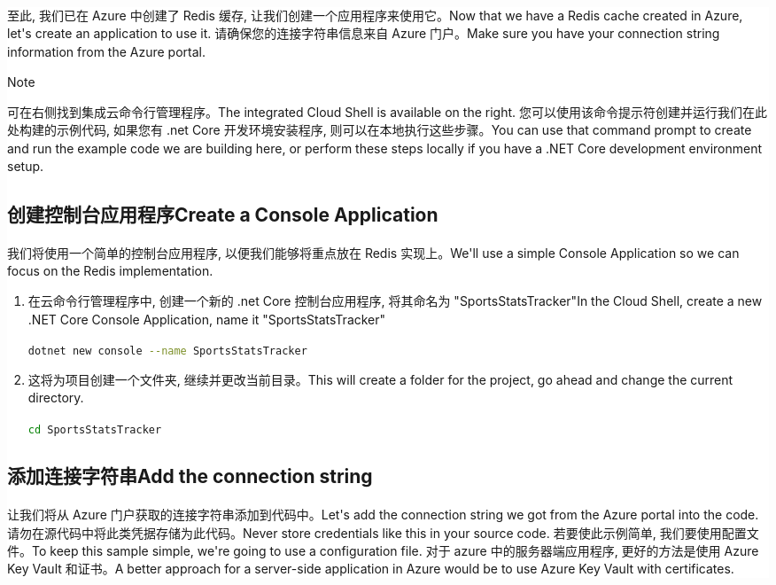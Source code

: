 <span data-ttu-id="39f63-101">至此, 我们已在 Azure 中创建了 Redis 缓存, 让我们创建一个应用程序来使用它。</span><span class="sxs-lookup"><span data-stu-id="39f63-101">Now that we have a Redis cache created in Azure, let's create an application to use it.</span></span> <span data-ttu-id="39f63-102">请确保您的连接字符串信息来自 Azure 门户。</span><span class="sxs-lookup"><span data-stu-id="39f63-102">Make sure you have your connection string information from the Azure portal.</span></span>

> [!NOTE]
> <span data-ttu-id="39f63-103">可在右侧找到集成云命令行管理程序。</span><span class="sxs-lookup"><span data-stu-id="39f63-103">The integrated Cloud Shell is available on the right.</span></span> <span data-ttu-id="39f63-104">您可以使用该命令提示符创建并运行我们在此处构建的示例代码, 如果您有 .net Core 开发环境安装程序, 则可以在本地执行这些步骤。</span><span class="sxs-lookup"><span data-stu-id="39f63-104">You can use that command prompt to create and run the example code we are building here, or perform these steps locally if you have a .NET Core development environment setup.</span></span>

## <a name="create-a-console-application"></a><span data-ttu-id="39f63-105">创建控制台应用程序</span><span class="sxs-lookup"><span data-stu-id="39f63-105">Create a Console Application</span></span>

<span data-ttu-id="39f63-106">我们将使用一个简单的控制台应用程序, 以便我们能够将重点放在 Redis 实现上。</span><span class="sxs-lookup"><span data-stu-id="39f63-106">We'll use a simple Console Application so we can focus on the Redis implementation.</span></span>

1. <span data-ttu-id="39f63-107">在云命令行管理程序中, 创建一个新的 .net Core 控制台应用程序, 将其命名为 "SportsStatsTracker"</span><span class="sxs-lookup"><span data-stu-id="39f63-107">In the Cloud Shell, create a new .NET Core Console Application, name it "SportsStatsTracker"</span></span>

    ```bash
    dotnet new console --name SportsStatsTracker
    ```
    
1. <span data-ttu-id="39f63-108">这将为项目创建一个文件夹, 继续并更改当前目录。</span><span class="sxs-lookup"><span data-stu-id="39f63-108">This will create a folder for the project, go ahead and change the current directory.</span></span>

    ```bash
    cd SportsStatsTracker
    ```
    
## <a name="add-the-connection-string"></a><span data-ttu-id="39f63-109">添加连接字符串</span><span class="sxs-lookup"><span data-stu-id="39f63-109">Add the connection string</span></span>

<span data-ttu-id="39f63-110">让我们将从 Azure 门户获取的连接字符串添加到代码中。</span><span class="sxs-lookup"><span data-stu-id="39f63-110">Let's add the connection string we got from the Azure portal into the code.</span></span> <span data-ttu-id="39f63-111">请勿在源代码中将此类凭据存储为此代码。</span><span class="sxs-lookup"><span data-stu-id="39f63-111">Never store credentials like this in your source code.</span></span> <span data-ttu-id="39f63-112">若要使此示例简单, 我们要使用配置文件。</span><span class="sxs-lookup"><span data-stu-id="39f63-112">To keep this sample simple, we're going to use a configuration file.</span></span> <span data-ttu-id="39f63-113">对于 azure 中的服务器端应用程序, 更好的方法是使用 Azure Key Vault 和证书。</span><span class="sxs-lookup"><span data-stu-id="39f63-113">A better approach for a server-side application in Azure would be to use Azure Key Vault with certificates.</span></span>
